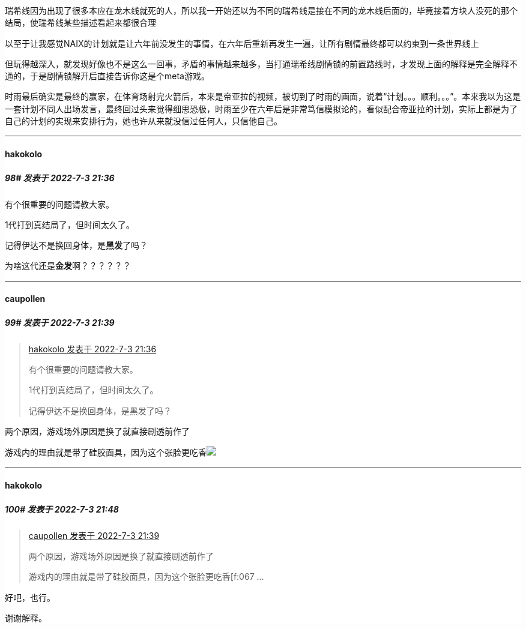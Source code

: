 瑞希线因为出现了很多本应在龙木线就死的人，所以我一开始还以为不同的瑞希线是接在不同的龙木线后面的，毕竟接着方块人没死的那个结局，使瑞希线某些描述看起来都很合理

以至于让我感觉NAIX的计划就是让六年前没发生的事情，在六年后重新再发生一遍，让所有剧情最终都可以约束到一条世界线上

但玩得越深入，就发现好像也不是这么一回事，矛盾的事情越来越多，当打通瑞希线剧情锁的前置路线时，才发现上面的解释是完全解释不通的，于是剧情锁解开后直接告诉你这是个meta游戏。

时雨最后确实是最终的赢家，在体育场射完火箭后，本来是帝亚拉的视频，被切到了时雨的画面，说着“计划。。。顺利。。。”。本来我以为这是一套计划不同人出场发言，最终回过头来觉得细思恐极，时雨至少在六年后是非常笃信模拟论的，看似配合帝亚拉的计划，实际上都是为了自己的计划的实现来安排行为，她也许从来就没信过任何人，只信他自己。



*****

####  hakokolo  
##### 98#       发表于 2022-7-3 21:36

有个很重要的问题请教大家。

1代打到真结局了，但时间太久了。

记得伊达不是换回身体，是<strong>黑发</strong>了吗？

为啥这代还是<strong>金发</strong>啊？？？？？？

*****

####  caupollen  
##### 99#       发表于 2022-7-3 21:39

<blockquote><a href="httphttps://bbs.saraba1st.com/2b/forum.php?mod=redirect&amp;goto=findpost&amp;pid=56511560&amp;ptid=2078011" target="_blank">hakokolo 发表于 2022-7-3 21:36</a>

有个很重要的问题请教大家。

1代打到真结局了，但时间太久了。

记得伊达不是换回身体，是黑发了吗？</blockquote>
两个原因，游戏场外原因是换了就直接剧透前作了

游戏内的理由就是带了硅胶面具，因为这个张脸更吃香<img src="https://static.saraba1st.com/image/smiley/face2017/067.png" referrerpolicy="no-referrer">



*****

####  hakokolo  
##### 100#       发表于 2022-7-3 21:48

<blockquote><a href="httphttps://bbs.saraba1st.com/2b/forum.php?mod=redirect&amp;goto=findpost&amp;pid=56511616&amp;ptid=2078011" target="_blank">caupollen 发表于 2022-7-3 21:39</a>

两个原因，游戏场外原因是换了就直接剧透前作了

游戏内的理由就是带了硅胶面具，因为这个张脸更吃香[f:067 ...</blockquote>
好吧，也行。

谢谢解释。

